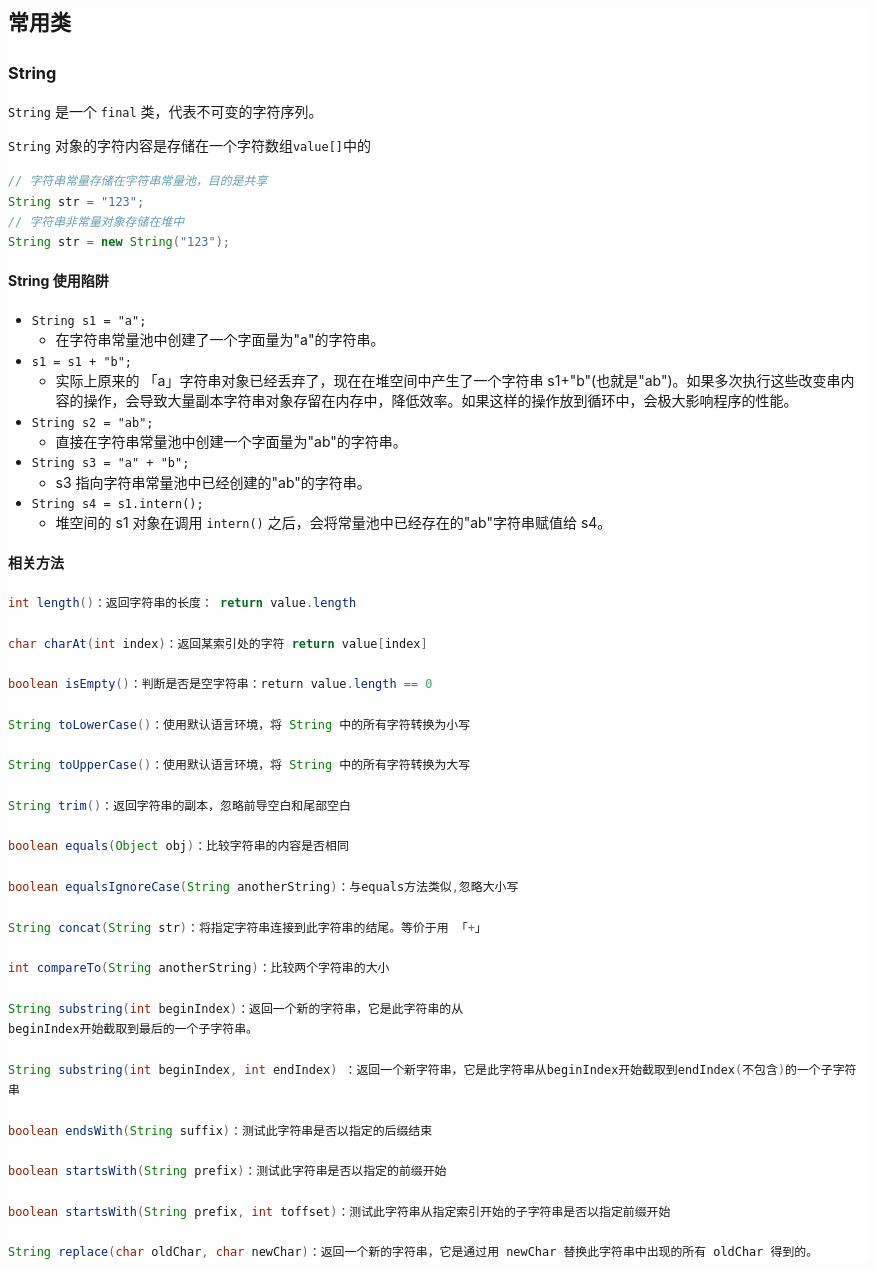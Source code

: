 ## 常用类

### String

`String` 是一个 `final` 类，代表不可变的字符序列。

`String` 对象的字符内容是存储在一个字符数组`value[]`中的

```Java
// 字符串常量存储在字符串常量池，目的是共享
String str = "123";
// 字符串非常量对象存储在堆中
String str = new String("123");
```

#### String 使用陷阱

- `String s1 = "a";`
  - 在字符串常量池中创建了一个字面量为"a"的字符串。
- `s1 = s1 + "b"; `
  - 实际上原来的 「a」字符串对象已经丢弃了，现在在堆空间中产生了一个字符串 s1+"b"(也就是"ab")。如果多次执行这些改变串内容的操作，会导致大量副本字符串对象存留在内存中，降低效率。如果这样的操作放到循环中，会极大影响程序的性能。
- `String s2 = "ab"; `
  - 直接在字符串常量池中创建一个字面量为"ab"的字符串。
- `String s3 = "a" + "b";`
  - s3 指向字符串常量池中已经创建的"ab"的字符串。
- `String s4 = s1.intern(); `
  - 堆空间的 s1 对象在调用 `intern()` 之后，会将常量池中已经存在的"ab"字符串赋值给 s4。

#### 相关方法

```Java
int length()：返回字符串的长度： return value.length

char charAt(int index)：返回某索引处的字符 return value[index]

boolean isEmpty()：判断是否是空字符串：return value.length == 0

String toLowerCase()：使用默认语言环境，将 String 中的所有字符转换为小写

String toUpperCase()：使用默认语言环境，将 String 中的所有字符转换为大写

String trim()：返回字符串的副本，忽略前导空白和尾部空白

boolean equals(Object obj)：比较字符串的内容是否相同

boolean equalsIgnoreCase(String anotherString)：与equals方法类似,忽略大小写

String concat(String str)：将指定字符串连接到此字符串的结尾。等价于用 「+」

int compareTo(String anotherString)：比较两个字符串的大小

String substring(int beginIndex)：返回一个新的字符串，它是此字符串的从
beginIndex开始截取到最后的一个子字符串。

String substring(int beginIndex, int endIndex) ：返回一个新字符串，它是此字符串从beginIndex开始截取到endIndex(不包含)的一个子字符串

boolean endsWith(String suffix)：测试此字符串是否以指定的后缀结束

boolean startsWith(String prefix)：测试此字符串是否以指定的前缀开始

boolean startsWith(String prefix, int toffset)：测试此字符串从指定索引开始的子字符串是否以指定前缀开始

String replace(char oldChar, char newChar)：返回一个新的字符串，它是通过用 newChar 替换此字符串中出现的所有 oldChar 得到的。

```